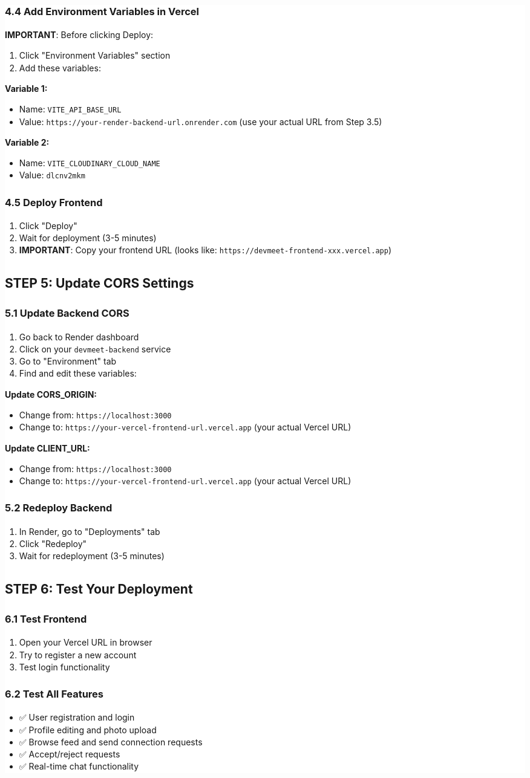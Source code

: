 ### 4.4 Add Environment Variables in Vercel
**IMPORTANT**: Before clicking Deploy:
1. Click "Environment Variables" section
2. Add these variables:

**Variable 1:**
- Name: `VITE_API_BASE_URL`
- Value: `https://your-render-backend-url.onrender.com` (use your actual URL from Step 3.5)

**Variable 2:**
- Name: `VITE_CLOUDINARY_CLOUD_NAME`
- Value: `dlcnv2mkm`

### 4.5 Deploy Frontend
1. Click "Deploy"
2. Wait for deployment (3-5 minutes)
3. **IMPORTANT**: Copy your frontend URL (looks like: `https://devmeet-frontend-xxx.vercel.app`)

## STEP 5: Update CORS Settings

### 5.1 Update Backend CORS
1. Go back to Render dashboard
2. Click on your `devmeet-backend` service
3. Go to "Environment" tab
4. Find and edit these variables:

**Update CORS_ORIGIN:**
- Change from: `https://localhost:3000`
- Change to: `https://your-vercel-frontend-url.vercel.app` (your actual Vercel URL)

**Update CLIENT_URL:**
- Change from: `https://localhost:3000`
- Change to: `https://your-vercel-frontend-url.vercel.app` (your actual Vercel URL)

### 5.2 Redeploy Backend
1. In Render, go to "Deployments" tab
2. Click "Redeploy"
3. Wait for redeployment (3-5 minutes)

## STEP 6: Test Your Deployment

### 6.1 Test Frontend
1. Open your Vercel URL in browser
2. Try to register a new account
3. Test login functionality

### 6.2 Test All Features
- ✅ User registration and login
- ✅ Profile editing and photo upload
- ✅ Browse feed and send connection requests
- ✅ Accept/reject requests
- ✅ Real-time chat functionality
